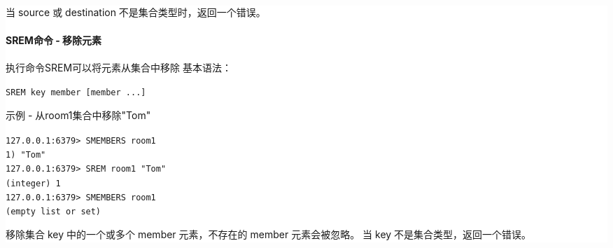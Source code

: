 当 source 或 destination 不是集合类型时，返回一个错误。

#### SREM命令 - 移除元素
执行命令SREM可以将元素从集合中移除
基本语法：
```
SREM key member [member ...]
```
示例 - 从room1集合中移除"Tom"

```
127.0.0.1:6379> SMEMBERS room1
1) "Tom"
127.0.0.1:6379> SREM room1 "Tom"
(integer) 1
127.0.0.1:6379> SMEMBERS room1
(empty list or set)
```
移除集合 key 中的一个或多个 member 元素，不存在的 member 元素会被忽略。
当 key 不是集合类型，返回一个错误。